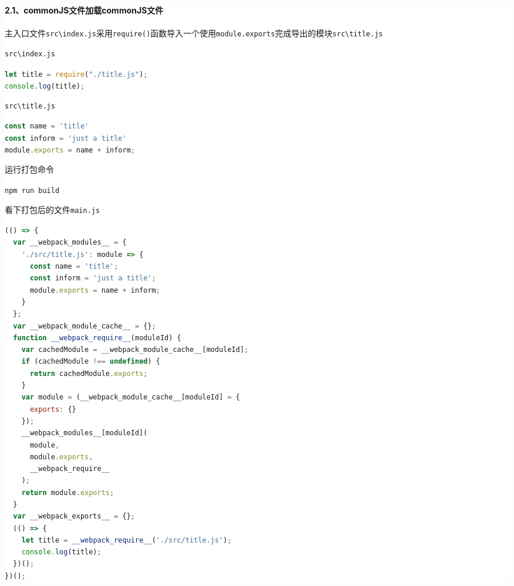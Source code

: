 #### 2.1、commonJS文件加载commonJS文件

主入口文件`src\index.js`采用`require()`函数导入一个使用`module.exports`完成导出的模块`src\title.js`

`src\index.js`

```js
let title = require("./title.js");
console.log(title);
```

`src\title.js`

```js
const name = 'title'
const inform = 'just a title'
module.exports = name + inform;
```

运行打包命令

```shell
npm run build
```

看下打包后的文件`main.js`

```js
(() => {
  var __webpack_modules__ = {
    './src/title.js': module => {
      const name = 'title';
      const inform = 'just a title';
      module.exports = name + inform;
    }
  };
  var __webpack_module_cache__ = {};
  function __webpack_require__(moduleId) {
    var cachedModule = __webpack_module_cache__[moduleId];
    if (cachedModule !== undefined) {
      return cachedModule.exports;
    }
    var module = (__webpack_module_cache__[moduleId] = {
      exports: {}
    });
    __webpack_modules__[moduleId](
      module,
      module.exports,
      __webpack_require__
    );
    return module.exports;
  }
  var __webpack_exports__ = {};
  (() => {
    let title = __webpack_require__('./src/title.js');
    console.log(title);
  })();
})();

```
